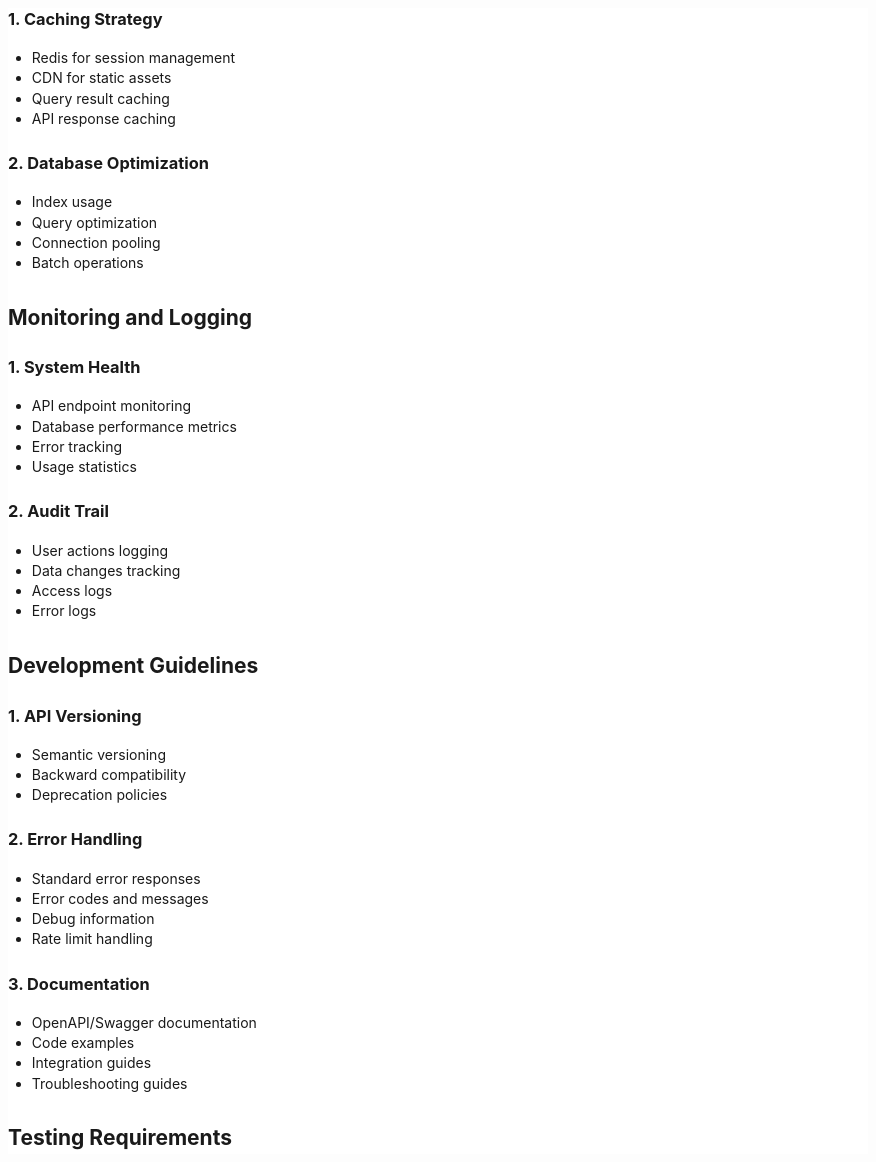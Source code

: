 ### 1. Caching Strategy
- Redis for session management
- CDN for static assets
- Query result caching
- API response caching

### 2. Database Optimization
- Index usage
- Query optimization
- Connection pooling
- Batch operations

## Monitoring and Logging

### 1. System Health
- API endpoint monitoring
- Database performance metrics
- Error tracking
- Usage statistics

### 2. Audit Trail
- User actions logging
- Data changes tracking
- Access logs
- Error logs

## Development Guidelines

### 1. API Versioning
- Semantic versioning
- Backward compatibility
- Deprecation policies

### 2. Error Handling
- Standard error responses
- Error codes and messages
- Debug information
- Rate limit handling

### 3. Documentation
- OpenAPI/Swagger documentation
- Code examples
- Integration guides
- Troubleshooting guides

## Testing Requirements
